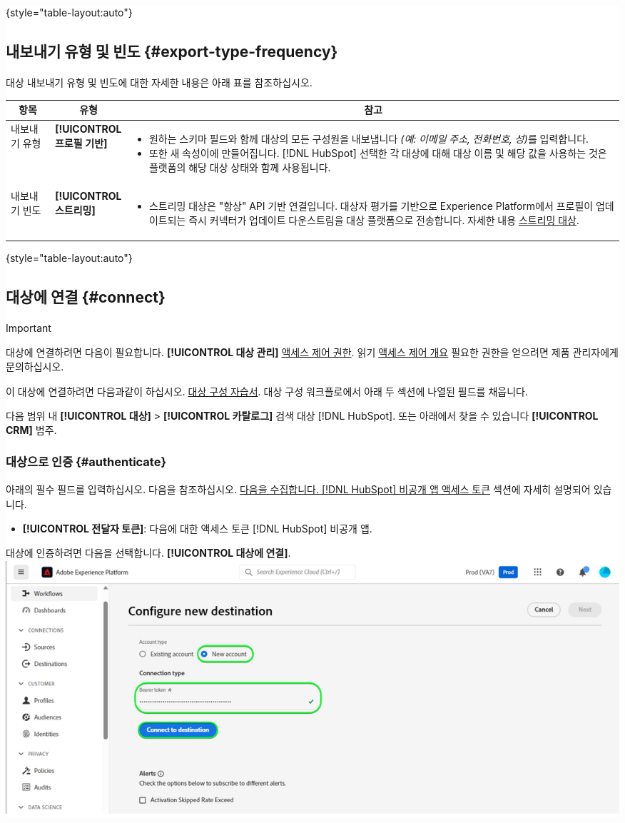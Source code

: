 {style="table-layout:auto"}

## 내보내기 유형 및 빈도 {#export-type-frequency}

대상 내보내기 유형 및 빈도에 대한 자세한 내용은 아래 표를 참조하십시오.

| 항목 | 유형 | 참고 |
---------|----------|---------|
| 내보내기 유형 | **[!UICONTROL 프로필 기반]** | <ul><li>원하는 스키마 필드와 함께 대상의 모든 구성원을 내보냅니다 *(예: 이메일 주소, 전화번호, 성)*&#x200B;를 입력합니다.</li><li> 또한 새 속성이에 만들어집니다. [!DNL HubSpot] 선택한 각 대상에 대해 대상 이름 및 해당 값을 사용하는 것은 플랫폼의 해당 대상 상태와 함께 사용됩니다.</li></ul> |
| 내보내기 빈도 | **[!UICONTROL 스트리밍]** | <ul><li>스트리밍 대상은 &quot;항상&quot; API 기반 연결입니다. 대상자 평가를 기반으로 Experience Platform에서 프로필이 업데이트되는 즉시 커넥터가 업데이트 다운스트림을 대상 플랫폼으로 전송합니다. 자세한 내용 [스트리밍 대상](/help/destinations/destination-types.md#streaming-destinations).</li></ul> |

{style="table-layout:auto"}

## 대상에 연결 {#connect}

>[!IMPORTANT]
>
>대상에 연결하려면 다음이 필요합니다. **[!UICONTROL 대상 관리]** [액세스 제어 권한](/help/access-control/home.md#permissions). 읽기 [액세스 제어 개요](/help/access-control/ui/overview.md) 필요한 권한을 얻으려면 제품 관리자에게 문의하십시오.

이 대상에 연결하려면 다음과같이 하십시오. [대상 구성 자습서](../../ui/connect-destination.md). 대상 구성 워크플로에서 아래 두 섹션에 나열된 필드를 채웁니다.

다음 범위 내 **[!UICONTROL 대상]** > **[!UICONTROL 카탈로그]** 검색 대상 [!DNL HubSpot]. 또는 아래에서 찾을 수 있습니다 **[!UICONTROL CRM]** 범주.

### 대상으로 인증 {#authenticate}

아래의 필수 필드를 입력하십시오. 다음을 참조하십시오. [다음을 수집합니다. [!DNL HubSpot] 비공개 앱 액세스 토큰](#gather-credentials) 섹션에 자세히 설명되어 있습니다.
* **[!UICONTROL 전달자 토큰]**: 다음에 대한 액세스 토큰 [!DNL HubSpot] 비공개 앱.

대상에 인증하려면 다음을 선택합니다. **[!UICONTROL 대상에 연결]**.
![인증 방법을 보여 주는 플랫폼 UI 스크린샷입니다.](../../assets/catalog/crm/hubspot/authenticate-destination.png)
